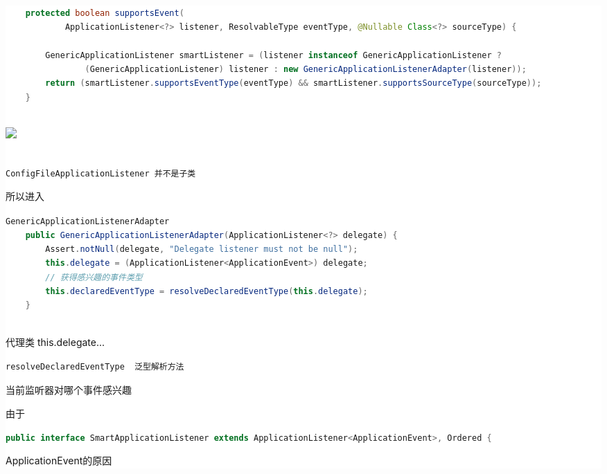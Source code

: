 


```JAVA
	protected boolean supportsEvent(
			ApplicationListener<?> listener, ResolvableType eventType, @Nullable Class<?> sourceType) {

		GenericApplicationListener smartListener = (listener instanceof GenericApplicationListener ?
				(GenericApplicationListener) listener : new GenericApplicationListenerAdapter(listener));
		return (smartListener.supportsEventType(eventType) && smartListener.supportsSourceType(sourceType));
	}
	
```





![](/34.png)

```

ConfigFileApplicationListener 并不是子类
```

所以进入

```java
GenericApplicationListenerAdapter
	public GenericApplicationListenerAdapter(ApplicationListener<?> delegate) {
		Assert.notNull(delegate, "Delegate listener must not be null");
		this.delegate = (ApplicationListener<ApplicationEvent>) delegate;
		// 获得感兴趣的事件类型
		this.declaredEventType = resolveDeclaredEventType(this.delegate);
	}
	
```

代理类 this.delegate...



```
resolveDeclaredEventType  泛型解析方法
```

当前监听器对哪个事件感兴趣

由于

```java
public interface SmartApplicationListener extends ApplicationListener<ApplicationEvent>, Ordered {
```

ApplicationEvent的原因


